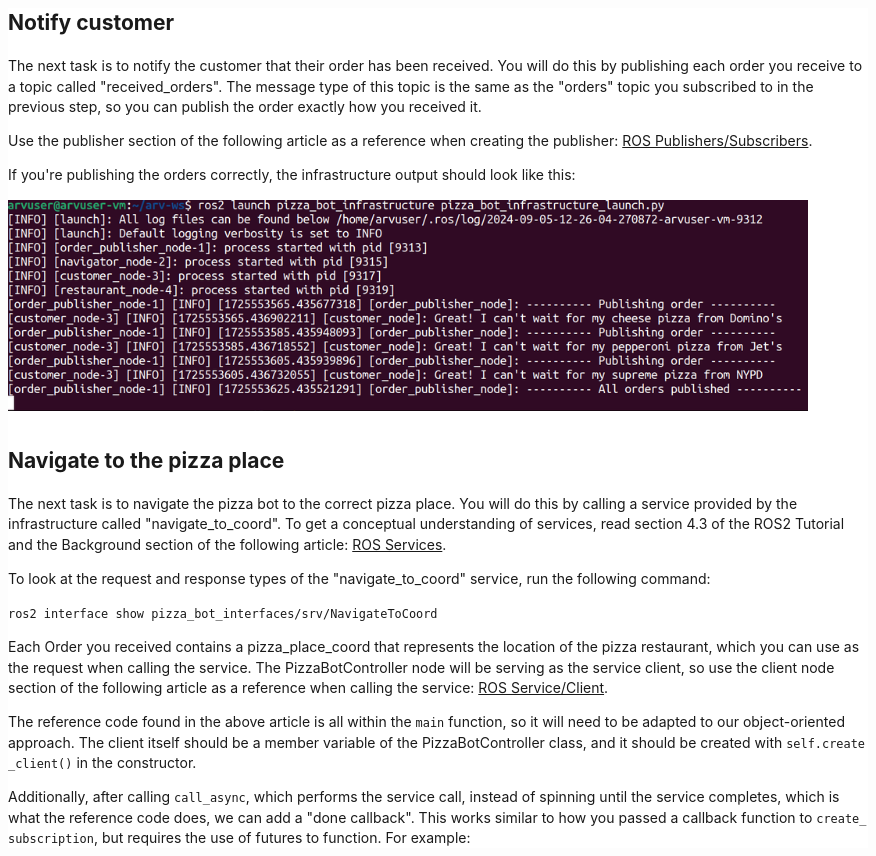 ## Notify customer
The next task is to notify the customer that their order has been received. You will do this by publishing each order you receive to a topic called "received_orders". The message type of this topic is the same as the "orders" topic you subscribed to in the previous step, so you can publish the order exactly how you received it. 

Use the publisher section of the following article as a reference when creating the publisher: [ROS Publishers/Subscribers](https://docs.ros.org/en/humble/Tutorials/Beginner-Client-Libraries/Writing-A-Simple-Py-Publisher-And-Subscriber.html). 

If you're publishing the orders correctly, the infrastructure output should look like this:

<img src="https://github.com/umigv/nav-onboarding-2025/blob/main/images/Order%20pub%20output.png" width="800">

## Navigate to the pizza place
The next task is to navigate the pizza bot to the correct pizza place. You will do this by calling a service provided by the infrastructure called "navigate_to_coord". To get a conceptual understanding of services, read section 4.3 of the ROS2 Tutorial and the Background section of the following article: [ROS Services](https://docs.ros.org/en/humble/Tutorials/Beginner-CLI-Tools/Understanding-ROS2-Services/Understanding-ROS2-Services.html).

To look at the request and response types of the "navigate_to_coord" service, run the following command: 
```bash
ros2 interface show pizza_bot_interfaces/srv/NavigateToCoord
```

Each Order you received contains a pizza_place_coord that represents the location of the pizza restaurant, which you can use as the request when calling the service. The PizzaBotController node will be serving as the service client, so use the client node section of the following article as a reference when calling the service: [ROS Service/Client](https://docs.ros.org/en/humble/Tutorials/Beginner-Client-Libraries/Writing-A-Simple-Py-Service-And-Client.html).

The reference code found in the above article is all within the `main` function, so it will need to be adapted to our object-oriented approach. The client itself should be a member variable of the PizzaBotController class, and it should be created with `self.create_client()` in the constructor. 

Additionally, after calling `call_async`, which performs the service call, instead of spinning until the service completes, which is what the reference code does, we can add a "done callback". This works similar to how you passed a callback function to `create_subscription`, but requires the use of futures to function. For example:
